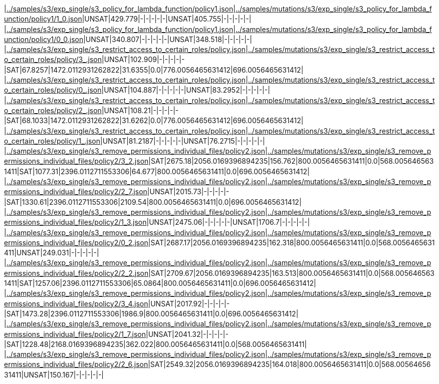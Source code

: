 |[../samples/s3/exp_single/s3_policy_for_lambda_function/policy1.json](../samples/s3/exp_single/s3_policy_for_lambda_function/policy1.json)|[../samples/mutations/s3/exp_single/s3_policy_for_lambda_function/policy1/1_0.json](../samples/mutations/s3/exp_single/s3_policy_for_lambda_function/policy1/1_0.json)|UNSAT|429.779|-|-|-|-|-|UNSAT|405.755|-|-|-|-|-|
|[../samples/s3/exp_single/s3_policy_for_lambda_function/policy1.json](../samples/s3/exp_single/s3_policy_for_lambda_function/policy1.json)|[../samples/mutations/s3/exp_single/s3_policy_for_lambda_function/policy1/0_0.json](../samples/mutations/s3/exp_single/s3_policy_for_lambda_function/policy1/0_0.json)|UNSAT|340.807|-|-|-|-|-|UNSAT|348.518|-|-|-|-|-|
|[../samples/s3/exp_single/s3_restrict_access_to_certain_roles/policy.json](../samples/s3/exp_single/s3_restrict_access_to_certain_roles/policy.json)|[../samples/mutations/s3/exp_single/s3_restrict_access_to_certain_roles/policy/3_.json](../samples/mutations/s3/exp_single/s3_restrict_access_to_certain_roles/policy/3_.json)|UNSAT|102.909|-|-|-|-|-|SAT|67.8257|1472.0112931262822|31.6355|0.0|776.0056465631412|696.0056465631412|
|[../samples/s3/exp_single/s3_restrict_access_to_certain_roles/policy.json](../samples/s3/exp_single/s3_restrict_access_to_certain_roles/policy.json)|[../samples/mutations/s3/exp_single/s3_restrict_access_to_certain_roles/policy/0_.json](../samples/mutations/s3/exp_single/s3_restrict_access_to_certain_roles/policy/0_.json)|UNSAT|104.887|-|-|-|-|-|UNSAT|83.2952|-|-|-|-|-|
|[../samples/s3/exp_single/s3_restrict_access_to_certain_roles/policy.json](../samples/s3/exp_single/s3_restrict_access_to_certain_roles/policy.json)|[../samples/mutations/s3/exp_single/s3_restrict_access_to_certain_roles/policy/2_.json](../samples/mutations/s3/exp_single/s3_restrict_access_to_certain_roles/policy/2_.json)|UNSAT|108.21|-|-|-|-|-|SAT|68.1033|1472.0112931262822|31.6262|0.0|776.0056465631412|696.0056465631412|
|[../samples/s3/exp_single/s3_restrict_access_to_certain_roles/policy.json](../samples/s3/exp_single/s3_restrict_access_to_certain_roles/policy.json)|[../samples/mutations/s3/exp_single/s3_restrict_access_to_certain_roles/policy/1_.json](../samples/mutations/s3/exp_single/s3_restrict_access_to_certain_roles/policy/1_.json)|UNSAT|81.2187|-|-|-|-|-|UNSAT|76.2715|-|-|-|-|-|
|[../samples/s3/exp_single/s3_remove_permissions_individual_files/policy2.json](../samples/s3/exp_single/s3_remove_permissions_individual_files/policy2.json)|[../samples/mutations/s3/exp_single/s3_remove_permissions_individual_files/policy2/3_2.json](../samples/mutations/s3/exp_single/s3_remove_permissions_individual_files/policy2/3_2.json)|SAT|2675.18|2056.0169396894235|156.762|800.0056465631411|0.0|568.0056465631411|SAT|1077.31|2396.0112711553306|64.677|800.0056465631411|0.0|696.0056465631412|
|[../samples/s3/exp_single/s3_remove_permissions_individual_files/policy2.json](../samples/s3/exp_single/s3_remove_permissions_individual_files/policy2.json)|[../samples/mutations/s3/exp_single/s3_remove_permissions_individual_files/policy2/2_7.json](../samples/mutations/s3/exp_single/s3_remove_permissions_individual_files/policy2/2_7.json)|UNSAT|2015.73|-|-|-|-|-|SAT|1330.61|2396.0112711553306|2109.54|800.0056465631411|0.0|696.0056465631412|
|[../samples/s3/exp_single/s3_remove_permissions_individual_files/policy2.json](../samples/s3/exp_single/s3_remove_permissions_individual_files/policy2.json)|[../samples/mutations/s3/exp_single/s3_remove_permissions_individual_files/policy2/1_3.json](../samples/mutations/s3/exp_single/s3_remove_permissions_individual_files/policy2/1_3.json)|UNSAT|2475.06|-|-|-|-|-|UNSAT|1706.7|-|-|-|-|-|
|[../samples/s3/exp_single/s3_remove_permissions_individual_files/policy2.json](../samples/s3/exp_single/s3_remove_permissions_individual_files/policy2.json)|[../samples/mutations/s3/exp_single/s3_remove_permissions_individual_files/policy2/0_2.json](../samples/mutations/s3/exp_single/s3_remove_permissions_individual_files/policy2/0_2.json)|SAT|2687.17|2056.0169396894235|162.318|800.0056465631411|0.0|568.0056465631411|UNSAT|249.031|-|-|-|-|-|
|[../samples/s3/exp_single/s3_remove_permissions_individual_files/policy2.json](../samples/s3/exp_single/s3_remove_permissions_individual_files/policy2.json)|[../samples/mutations/s3/exp_single/s3_remove_permissions_individual_files/policy2/2_2.json](../samples/mutations/s3/exp_single/s3_remove_permissions_individual_files/policy2/2_2.json)|SAT|2709.67|2056.0169396894235|163.513|800.0056465631411|0.0|568.0056465631411|SAT|1257.06|2396.0112711553306|65.0864|800.0056465631411|0.0|696.0056465631412|
|[../samples/s3/exp_single/s3_remove_permissions_individual_files/policy2.json](../samples/s3/exp_single/s3_remove_permissions_individual_files/policy2.json)|[../samples/mutations/s3/exp_single/s3_remove_permissions_individual_files/policy2/3_4.json](../samples/mutations/s3/exp_single/s3_remove_permissions_individual_files/policy2/3_4.json)|UNSAT|2017.92|-|-|-|-|-|SAT|1473.28|2396.0112711553306|1986.9|800.0056465631411|0.0|696.0056465631412|
|[../samples/s3/exp_single/s3_remove_permissions_individual_files/policy2.json](../samples/s3/exp_single/s3_remove_permissions_individual_files/policy2.json)|[../samples/mutations/s3/exp_single/s3_remove_permissions_individual_files/policy2/1_7.json](../samples/mutations/s3/exp_single/s3_remove_permissions_individual_files/policy2/1_7.json)|UNSAT|2041.32|-|-|-|-|-|SAT|1228.48|2168.0169396894235|362.022|800.0056465631411|0.0|568.0056465631411|
|[../samples/s3/exp_single/s3_remove_permissions_individual_files/policy2.json](../samples/s3/exp_single/s3_remove_permissions_individual_files/policy2.json)|[../samples/mutations/s3/exp_single/s3_remove_permissions_individual_files/policy2/2_6.json](../samples/mutations/s3/exp_single/s3_remove_permissions_individual_files/policy2/2_6.json)|SAT|2549.32|2056.0169396894235|164.018|800.0056465631411|0.0|568.0056465631411|UNSAT|150.167|-|-|-|-|-|